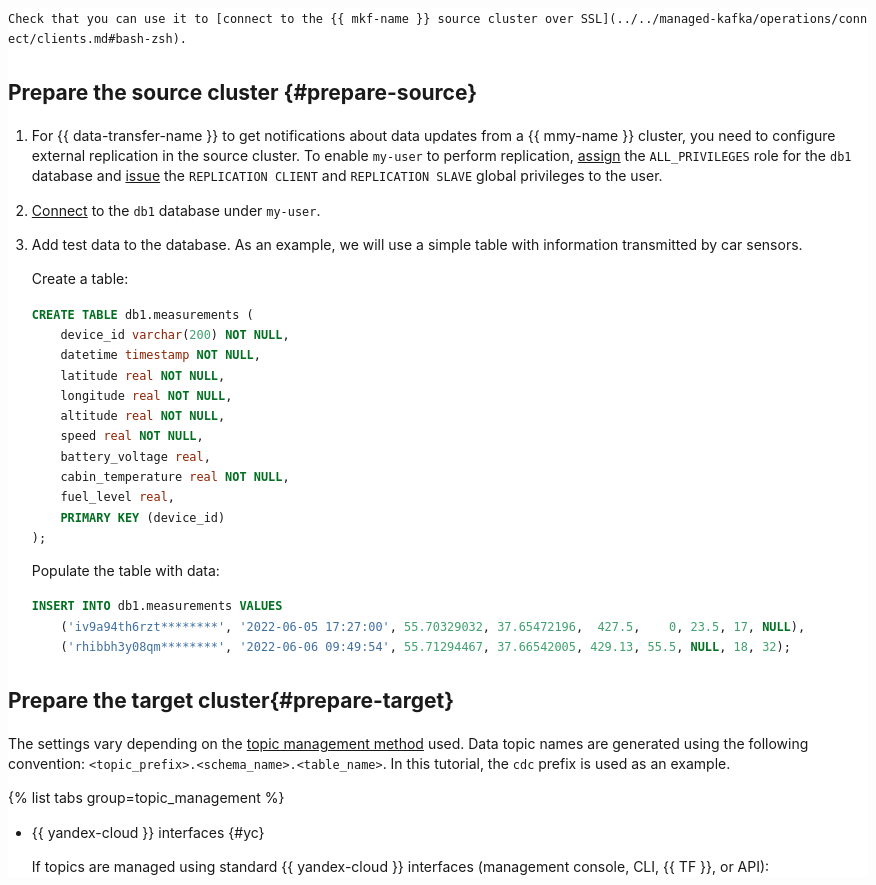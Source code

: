     Check that you can use it to [connect to the {{ mkf-name }} source cluster over SSL](../../managed-kafka/operations/connect/clients.md#bash-zsh).

## Prepare the source cluster {#prepare-source}

1. For {{ data-transfer-name }} to get notifications about data updates from a {{ mmy-name }} cluster, you need to configure external replication in the source cluster. To enable `my-user` to perform replication, [assign](../../managed-mysql/operations/grant.md) the `ALL_PRIVILEGES` role for the `db1` database and [issue](../../managed-mysql/operations/cluster-users.md#update-settings) the `REPLICATION CLIENT` and `REPLICATION SLAVE` global privileges to the user.

1. [Connect](../../managed-mysql/operations/connect.md) to the `db1` database under `my-user`.

1. Add test data to the database. As an example, we will use a simple table with information transmitted by car sensors.

    Create a table:

    ```sql
    CREATE TABLE db1.measurements (
        device_id varchar(200) NOT NULL,
        datetime timestamp NOT NULL,
        latitude real NOT NULL,
        longitude real NOT NULL,
        altitude real NOT NULL,
        speed real NOT NULL,
        battery_voltage real,
        cabin_temperature real NOT NULL,
        fuel_level real,
        PRIMARY KEY (device_id)
    );
    ```

    Populate the table with data:

    ```sql
    INSERT INTO db1.measurements VALUES
        ('iv9a94th6rzt********', '2022-06-05 17:27:00', 55.70329032, 37.65472196,  427.5,    0, 23.5, 17, NULL),
        ('rhibbh3y08qm********', '2022-06-06 09:49:54', 55.71294467, 37.66542005, 429.13, 55.5, NULL, 18, 32);
    ```

## Prepare the target cluster{#prepare-target}

The settings vary depending on the [topic management method](../../managed-kafka/concepts/topics.md#management) used. Data topic names are generated using the following convention: `<topic_prefix>.<schema_name>.<table_name>`. In this tutorial, the `cdc` prefix is used as an example.

{% list tabs group=topic_management %}

- {{ yandex-cloud }} interfaces {#yc}

    If topics are managed using standard {{ yandex-cloud }} interfaces (management console, CLI, {{ TF }}, or API):
